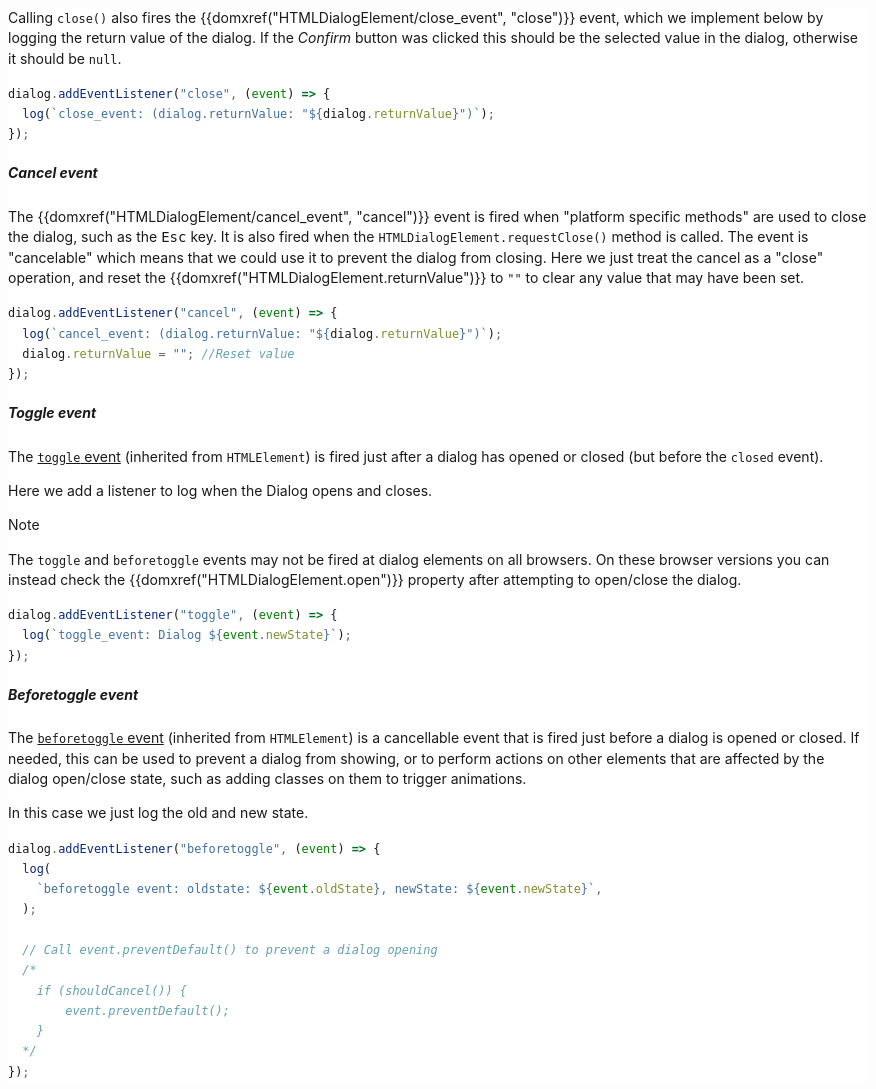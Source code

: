 Calling `close()` also fires the {{domxref("HTMLDialogElement/close_event", "close")}} event, which we implement below by logging the return value of the dialog.
If the _Confirm_ button was clicked this should be the selected value in the dialog, otherwise it should be `null`.

```js
dialog.addEventListener("close", (event) => {
  log(`close_event: (dialog.returnValue: "${dialog.returnValue}")`);
});
```

##### Cancel event

The {{domxref("HTMLDialogElement/cancel_event", "cancel")}} event is fired when "platform specific methods" are used to close the dialog, such as the <kbd>Esc</kbd> key.
It is also fired when the `HTMLDialogElement.requestClose()` method is called.
The event is "cancelable" which means that we could use it to prevent the dialog from closing.
Here we just treat the cancel as a "close" operation, and reset the {{domxref("HTMLDialogElement.returnValue")}} to `""` to clear any value that may have been set.

```js
dialog.addEventListener("cancel", (event) => {
  log(`cancel_event: (dialog.returnValue: "${dialog.returnValue}")`);
  dialog.returnValue = ""; //Reset value
});
```

##### Toggle event

The [`toggle` event](/en-US/docs/Web/API/HTMLElement/toggle_event) (inherited from `HTMLElement`) is fired just after a dialog has opened or closed (but before the `closed` event).

Here we add a listener to log when the Dialog opens and closes.

> [!NOTE]
> The `toggle` and `beforetoggle` events may not be fired at dialog elements on all browsers.
> On these browser versions you can instead check the {{domxref("HTMLDialogElement.open")}} property after attempting to open/close the dialog.

```js
dialog.addEventListener("toggle", (event) => {
  log(`toggle_event: Dialog ${event.newState}`);
});
```

##### Beforetoggle event

The [`beforetoggle` event](/en-US/docs/Web/API/HTMLElement/beforetoggle_event) (inherited from `HTMLElement`) is a cancellable event that is fired just before a dialog is opened or closed.
If needed, this can be used to prevent a dialog from showing, or to perform actions on other elements that are affected by the dialog open/close state, such as adding classes on them to trigger animations.

In this case we just log the old and new state.

```js
dialog.addEventListener("beforetoggle", (event) => {
  log(
    `beforetoggle event: oldstate: ${event.oldState}, newState: ${event.newState}`,
  );

  // Call event.preventDefault() to prevent a dialog opening
  /*
    if (shouldCancel()) {
        event.preventDefault();
    }
  */
});
```
